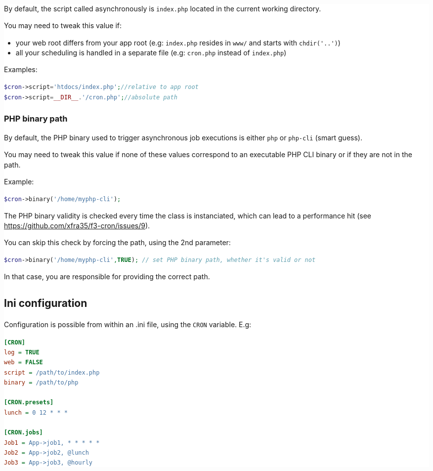 By default, the script called asynchronously is `index.php` located in the current working directory.

You may need to tweak this value if:

* your web root differs from your app root (e.g: `index.php` resides in `www/` and starts with `chdir('..')`)
* all your scheduling is handled in a separate file (e.g: `cron.php` instead of `index.php`)

Examples:

```php
$cron->script='htdocs/index.php';//relative to app root
$cron->script=__DIR__.'/cron.php';//absolute path
```

### PHP binary path

By default, the PHP binary used to trigger asynchronous job executions is either `php` or `php-cli` (smart guess).

You may need to tweak this value if none of these values correspond to an executable PHP CLI binary
or if they are not in the path.

Example:

```php
$cron->binary('/home/myphp-cli');
```

The PHP binary validity is checked every time the class is instanciated, which can lead to a performance hit (see https://github.com/xfra35/f3-cron/issues/9).

You can skip this check by forcing the path, using the 2nd parameter:

```php
$cron->binary('/home/myphp-cli',TRUE); // set PHP binary path, whether it's valid or not
```

In that case, you are responsible for providing the correct path.

## Ini configuration

Configuration is possible from within an .ini file, using the `CRON` variable. E.g:

```ini
[CRON]
log = TRUE
web = FALSE
script = /path/to/index.php
binary = /path/to/php

[CRON.presets]
lunch = 0 12 * * *

[CRON.jobs]
Job1 = App->job1, * * * * *
Job2 = App->job2, @lunch
Job3 = App->job3, @hourly
```

